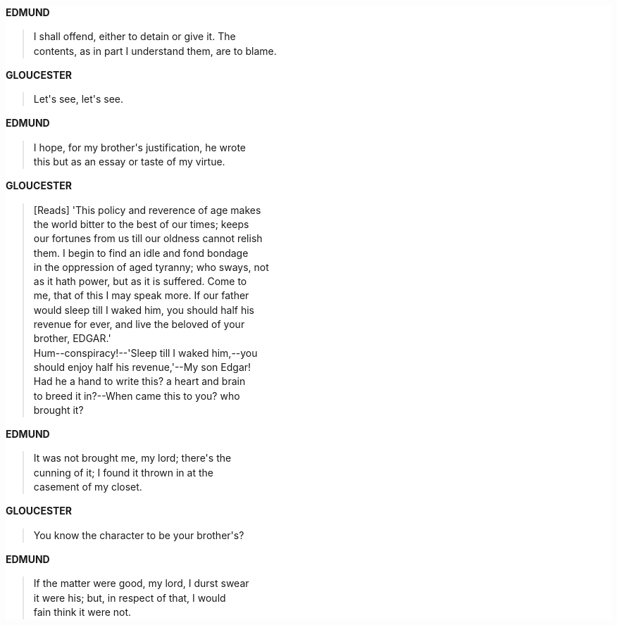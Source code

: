 <A NAME=speech11><b>EDMUND</b></a>
<blockquote>
<A NAME=1.2.41>I shall offend, either to detain or give it. The</A><br>
<A NAME=1.2.42>contents, as in part I understand them, are to blame.</A><br>
</blockquote>

<A NAME=speech12><b>GLOUCESTER</b></a>
<blockquote>
<A NAME=1.2.43>Let's see, let's see.</A><br>
</blockquote>

<A NAME=speech13><b>EDMUND</b></a>
<blockquote>
<A NAME=1.2.44>I hope, for my brother's justification, he wrote</A><br>
<A NAME=1.2.45>this but as an essay or taste of my virtue.</A><br>
</blockquote>

<A NAME=speech14><b>GLOUCESTER</b></a>
<blockquote>
<A NAME=1.2.46>[Reads]  'This policy and reverence of age makes</A><br>
<A NAME=1.2.47>the world bitter to the best of our times; keeps</A><br>
<A NAME=1.2.48>our fortunes from us till our oldness cannot relish</A><br>
<A NAME=1.2.49>them. I begin to find an idle and fond bondage</A><br>
<A NAME=1.2.50>in the oppression of aged tyranny; who sways, not</A><br>
<A NAME=1.2.51>as it hath power, but as it is suffered. Come to</A><br>
<A NAME=1.2.52>me, that of this I may speak more. If our father</A><br>
<A NAME=1.2.53>would sleep till I waked him, you should half his</A><br>
<A NAME=1.2.54>revenue for ever, and live the beloved of your</A><br>
<A NAME=1.2.55>brother,	EDGAR.'</A><br>
<A NAME=1.2.56>Hum--conspiracy!--'Sleep till I waked him,--you</A><br>
<A NAME=1.2.57>should enjoy half his revenue,'--My son Edgar!</A><br>
<A NAME=1.2.58>Had he a hand to write this? a heart and brain</A><br>
<A NAME=1.2.59>to breed it in?--When came this to you? who</A><br>
<A NAME=1.2.60>brought it?</A><br>
</blockquote>

<A NAME=speech15><b>EDMUND</b></a>
<blockquote>
<A NAME=1.2.61>It was not brought me, my lord; there's the</A><br>
<A NAME=1.2.62>cunning of it; I found it thrown in at the</A><br>
<A NAME=1.2.63>casement of my closet.</A><br>
</blockquote>

<A NAME=speech16><b>GLOUCESTER</b></a>
<blockquote>
<A NAME=1.2.64>You know the character to be your brother's?</A><br>
</blockquote>

<A NAME=speech17><b>EDMUND</b></a>
<blockquote>
<A NAME=1.2.65>If the matter were good, my lord, I durst swear</A><br>
<A NAME=1.2.66>it were his; but, in respect of that, I would</A><br>
<A NAME=1.2.67>fain think it were not.</A><br>
</blockquote>
